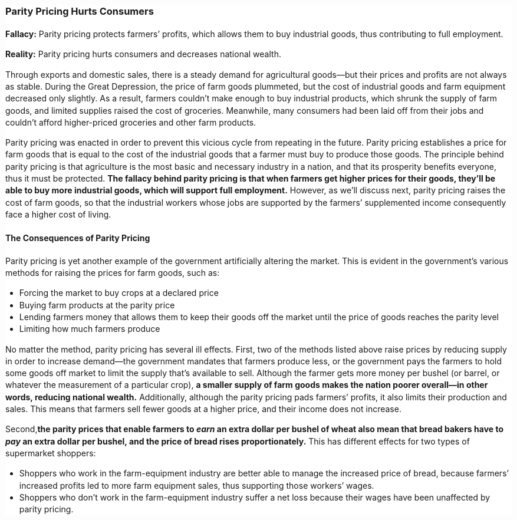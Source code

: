 ### Parity Pricing Hurts Consumers

**Fallacy:** Parity pricing protects farmers’ profits, which allows them to buy industrial goods, thus contributing to full employment.

**Reality:** Parity pricing hurts consumers and decreases national wealth.

Through exports and domestic sales, there is a steady demand for agricultural goods—but their prices and profits are not always as stable. During the Great Depression, the price of farm goods plummeted, but the cost of industrial goods and farm equipment decreased only slightly. As a result, farmers couldn’t make enough to buy industrial products, which shrunk the supply of farm goods, and limited supplies raised the cost of groceries. Meanwhile, many consumers had been laid off from their jobs and couldn’t afford higher-priced groceries and other farm products.

Parity pricing was enacted in order to prevent this vicious cycle from repeating in the future. Parity pricing establishes a price for farm goods that is equal to the cost of the industrial goods that a farmer must buy to produce those goods. The principle behind parity pricing is that agriculture is the most basic and necessary industry in a nation, and that its prosperity benefits everyone, thus it must be protected. **The fallacy behind parity pricing is that when farmers get higher prices for their goods, they’ll be able to buy more industrial goods, which will support full employment.** However, as we’ll discuss next, parity pricing raises the cost of farm goods, so that the industrial workers whose jobs are supported by the farmers’ supplemented income consequently face a higher cost of living.

#### The Consequences of Parity Pricing

Parity pricing is yet another example of the government artificially altering the market. This is evident in the government’s various methods for raising the prices for farm goods, such as:

  * Forcing the market to buy crops at a declared price
  * Buying farm products at the parity price
  * Lending farmers money that allows them to keep their goods off the market until the price of goods reaches the parity level
  * Limiting how much farmers produce



No matter the method, parity pricing has several ill effects. First, two of the methods listed above raise prices by reducing supply in order to increase demand—the government mandates that farmers produce less, or the government pays the farmers to hold some goods off market to limit the supply that’s available to sell. Although the farmer gets more money per bushel (or barrel, or whatever the measurement of a particular crop), **a smaller supply of farm goods makes the nation poorer overall—in other words, reducing national wealth.** Additionally, although the parity pricing pads farmers’ profits, it also limits their production and sales. This means that farmers sell fewer goods at a higher price, and their income does not increase.

Second,**the parity prices that enable farmers to _earn_ an extra dollar per bushel of wheat also mean that bread bakers have to _pay_ an extra dollar per bushel, and the price of bread rises proportionately.** This has different effects for two types of supermarket shoppers:

  * Shoppers who work in the farm-equipment industry are better able to manage the increased price of bread, because farmers’ increased profits led to more farm equipment sales, thus supporting those workers’ wages. 
  * Shoppers who don’t work in the farm-equipment industry suffer a net loss because their wages have been unaffected by parity pricing. 
